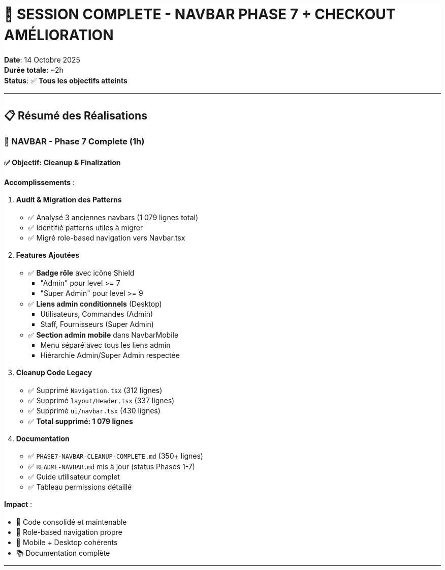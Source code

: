 # 🎉 SESSION COMPLETE - NAVBAR PHASE 7 + CHECKOUT AMÉLIORATION

**Date**: 14 Octobre 2025  
**Durée totale**: ~2h  
**Status**: ✅ **Tous les objectifs atteints**

---

## 📋 Résumé des Réalisations

### 🧭 NAVBAR - Phase 7 Complete (1h)

#### ✅ Objectif: Cleanup & Finalization

**Accomplissements** :

1. **Audit & Migration des Patterns**
   - ✅ Analysé 3 anciennes navbars (1 079 lignes total)
   - ✅ Identifié patterns utiles à migrer
   - ✅ Migré role-based navigation vers Navbar.tsx

2. **Features Ajoutées**
   - ✅ **Badge rôle** avec icône Shield
     - "Admin" pour level >= 7
     - "Super Admin" pour level >= 9
   - ✅ **Liens admin conditionnels** (Desktop)
     - Utilisateurs, Commandes (Admin)
     - Staff, Fournisseurs (Super Admin)
   - ✅ **Section admin mobile** dans NavbarMobile
     - Menu séparé avec tous les liens admin
     - Hiérarchie Admin/Super Admin respectée

3. **Cleanup Code Legacy**
   - ✅ Supprimé `Navigation.tsx` (312 lignes)
   - ✅ Supprimé `layout/Header.tsx` (337 lignes)
   - ✅ Supprimé `ui/navbar.tsx` (430 lignes)
   - ✅ **Total supprimé: 1 079 lignes**

4. **Documentation**
   - ✅ `PHASE7-NAVBAR-CLEANUP-COMPLETE.md` (350+ lignes)
   - ✅ `README-NAVBAR.md` mis à jour (status Phases 1-7)
   - ✅ Guide utilisateur complet
   - ✅ Tableau permissions détaillé

**Impact** :
- 🚀 Code consolidé et maintenable
- 🔐 Role-based navigation propre
- 📱 Mobile + Desktop cohérents
- 📚 Documentation complète

---
